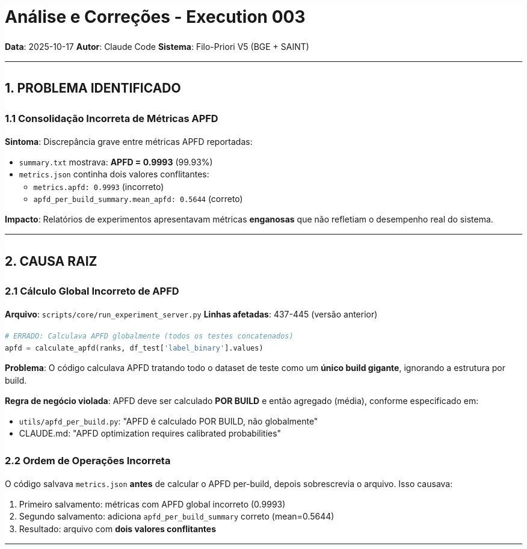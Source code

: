 # Análise e Correções - Execution 003

**Data**: 2025-10-17
**Autor**: Claude Code
**Sistema**: Filo-Priori V5 (BGE + SAINT)

---

## 1. PROBLEMA IDENTIFICADO

### 1.1 Consolidação Incorreta de Métricas APFD

**Sintoma**: Discrepância grave entre métricas APFD reportadas:
- `summary.txt` mostrava: **APFD = 0.9993** (99.93%)
- `metrics.json` continha dois valores conflitantes:
  - `metrics.apfd: 0.9993` (incorreto)
  - `apfd_per_build_summary.mean_apfd: 0.5644` (correto)

**Impacto**: Relatórios de experimentos apresentavam métricas **enganosas** que não refletiam o desempenho real do sistema.

---

## 2. CAUSA RAIZ

### 2.1 Cálculo Global Incorreto de APFD

**Arquivo**: `scripts/core/run_experiment_server.py`
**Linhas afetadas**: 437-445 (versão anterior)

```python
# ERRADO: Calculava APFD globalmente (todos os testes concatenados)
apfd = calculate_apfd(ranks, df_test['label_binary'].values)
```

**Problema**: O código calculava APFD tratando todo o dataset de teste como um **único build gigante**, ignorando a estrutura por build.

**Regra de negócio violada**: APFD deve ser calculado **POR BUILD** e então agregado (média), conforme especificado em:
- `utils/apfd_per_build.py`: "APFD é calculado POR BUILD, não globalmente"
- CLAUDE.md: "APFD optimization requires calibrated probabilities"

### 2.2 Ordem de Operações Incorreta

O código salvava `metrics.json` **antes** de calcular o APFD per-build, depois sobrescrevia o arquivo. Isso causava:
1. Primeiro salvamento: métricas com APFD global incorreto (0.9993)
2. Segundo salvamento: adiciona `apfd_per_build_summary` correto (mean=0.5644)
3. Resultado: arquivo com **dois valores conflitantes**

---
